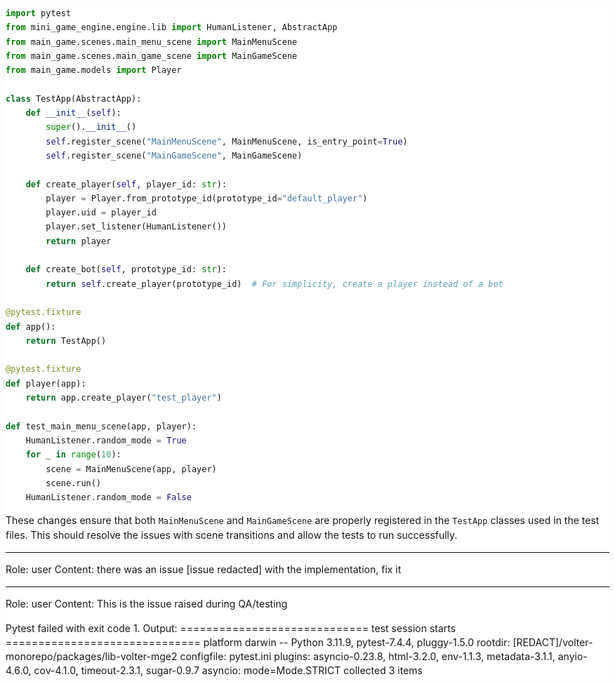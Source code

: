 ```python main_game/tests/test_main_menu_scene.py
import pytest
from mini_game_engine.engine.lib import HumanListener, AbstractApp
from main_game.scenes.main_menu_scene import MainMenuScene
from main_game.scenes.main_game_scene import MainGameScene
from main_game.models import Player

class TestApp(AbstractApp):
    def __init__(self):
        super().__init__()
        self.register_scene("MainMenuScene", MainMenuScene, is_entry_point=True)
        self.register_scene("MainGameScene", MainGameScene)

    def create_player(self, player_id: str):
        player = Player.from_prototype_id(prototype_id="default_player")
        player.uid = player_id
        player.set_listener(HumanListener())
        return player

    def create_bot(self, prototype_id: str):
        return self.create_player(prototype_id)  # For simplicity, create a player instead of a bot

@pytest.fixture
def app():
    return TestApp()

@pytest.fixture
def player(app):
    return app.create_player("test_player")

def test_main_menu_scene(app, player):
    HumanListener.random_mode = True
    for _ in range(10):
        scene = MainMenuScene(app, player)
        scene.run()
    HumanListener.random_mode = False
```

These changes ensure that both `MainMenuScene` and `MainGameScene` are properly registered in the `TestApp` classes used in the test files. This should resolve the issues with scene transitions and allow the tests to run successfully.
__________________
Role: user
Content: there was an issue [issue redacted] with the implementation, fix it
__________________
Role: user
Content: This is the issue raised during QA/testing

Pytest failed with exit code 1. Output:
============================= test session starts ==============================
platform darwin -- Python 3.11.9, pytest-7.4.4, pluggy-1.5.0
rootdir: [REDACT]/volter-monorepo/packages/lib-volter-mge2
configfile: pytest.ini
plugins: asyncio-0.23.8, html-3.2.0, env-1.1.3, metadata-3.1.1, anyio-4.6.0, cov-4.1.0, timeout-2.3.1, sugar-0.9.7
asyncio: mode=Mode.STRICT
collected 3 items
